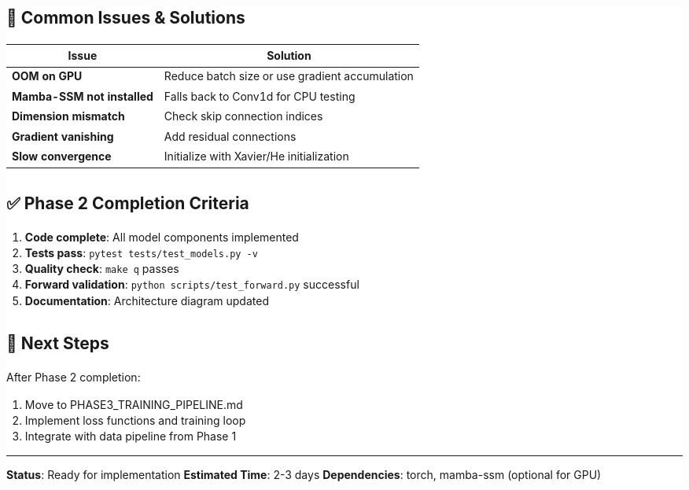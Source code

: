 ## 🚨 Common Issues & Solutions

| Issue | Solution |
|-------|----------|
| **OOM on GPU** | Reduce batch size or use gradient accumulation |
| **Mamba-SSM not installed** | Falls back to Conv1d for CPU testing |
| **Dimension mismatch** | Check skip connection indices |
| **Gradient vanishing** | Add residual connections |
| **Slow convergence** | Initialize with Xavier/He initialization |

## ✅ Phase 2 Completion Criteria

1. **Code complete**: All model components implemented
2. **Tests pass**: `pytest tests/test_models.py -v`
3. **Quality check**: `make q` passes
4. **Forward validation**: `python scripts/test_forward.py` successful
5. **Documentation**: Architecture diagram updated

## 📝 Next Steps
After Phase 2 completion:
1. Move to PHASE3_TRAINING_PIPELINE.md
2. Implement loss functions and training loop
3. Integrate with data pipeline from Phase 1

---
**Status**: Ready for implementation
**Estimated Time**: 2-3 days
**Dependencies**: torch, mamba-ssm (optional for GPU)
